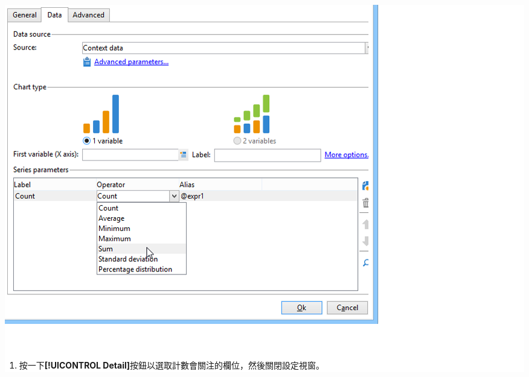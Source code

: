    ![](assets/s_advuser_report_listgroup_0202.png)

1. 按一下&#x200B;**[!UICONTROL Detail]**&#x200B;按鈕以選取計數會關注的欄位，然後關閉設定視窗。
